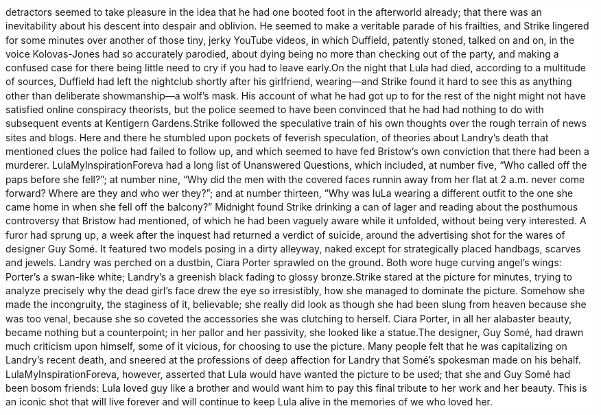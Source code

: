 detractors seemed to take pleasure in the idea that he had one booted foot in the afterworld already; that there was an inevitability about his descent into despair and oblivion. He seemed to make a veritable parade of his frailties, and Strike lingered for some minutes over another of those tiny, jerky YouTube videos, in which Duffield, patently stoned, talked on and on, in the voice Kolovas-Jones had so accurately parodied, about dying being no more than checking out of the party, and making a confused case for there being little need to cry if you had to leave early.On the night that Lula had died, according to a multitude of sources, Duffield had left the nightclub shortly after his girlfriend, wearing—and Strike found it hard to see this as anything other than deliberate showmanship—a wolf’s mask. His account of what he had got up to for the rest of the night might not have satisfied online conspiracy theorists, but the police seemed to have been convinced that he had had nothing to do with subsequent events at Kentigern Gardens.Strike followed the speculative train of his own thoughts over the rough terrain of news sites and blogs. Here and there he stumbled upon pockets of feverish speculation, of theories about Landry’s death that mentioned clues the police had failed to follow up, and which seemed to have fed Bristow’s own conviction that there had been a murderer. LulaMyInspirationForeva had a long list of Unanswered Questions, which included, at number five, “Who called off the paps before she fell?”; at number nine, “Why did the men with the covered faces runnin away from her flat at 2 a.m. never come forward? Where are they and who wer they?”; and at number thirteen, “Why was luLa wearing a different outfit to the one she came home in when she fell off the balcony?”
Midnight found Strike drinking a can of lager and reading about the posthumous controversy that Bristow had mentioned, of which he had been vaguely aware while it unfolded, without being very interested. A furor had sprung up, a week after the inquest had returned a verdict of suicide, around the advertising shot for the wares of designer Guy Somé. It featured two models posing in a dirty alleyway, naked except for strategically placed handbags, scarves and jewels. Landry was perched on a dustbin, Ciara Porter sprawled on the ground. Both wore huge curving angel’s wings: Porter’s a swan-like white; Landry’s a greenish black fading to glossy bronze.Strike stared at the picture for minutes, trying to analyze precisely why the dead girl’s face drew the eye so irresistibly, how she managed to dominate the picture. Somehow she made the incongruity, the staginess of it, believable; she really did look as though she had been slung from heaven because she was too venal, because she so coveted the accessories she was clutching to herself. Ciara Porter, in all her alabaster beauty, became nothing but a counterpoint; in her pallor and her passivity, she looked like a statue.The designer, Guy Somé, had drawn much criticism upon himself, some of it vicious, for choosing to use the picture. Many people felt that he was capitalizing on Landry’s recent death, and sneered at the professions of deep affection for Landry that Somé’s spokesman made on his behalf. LulaMyInspirationForeva, however, asserted that Lula would have wanted the picture to be used; that she and Guy Somé had been bosom friends: Lula loved guy like a brother and would want him to pay this final tribute to her work and her beauty. This is an iconic shot that will live forever and will continue to keep Lula alive in the memories of we who loved her.